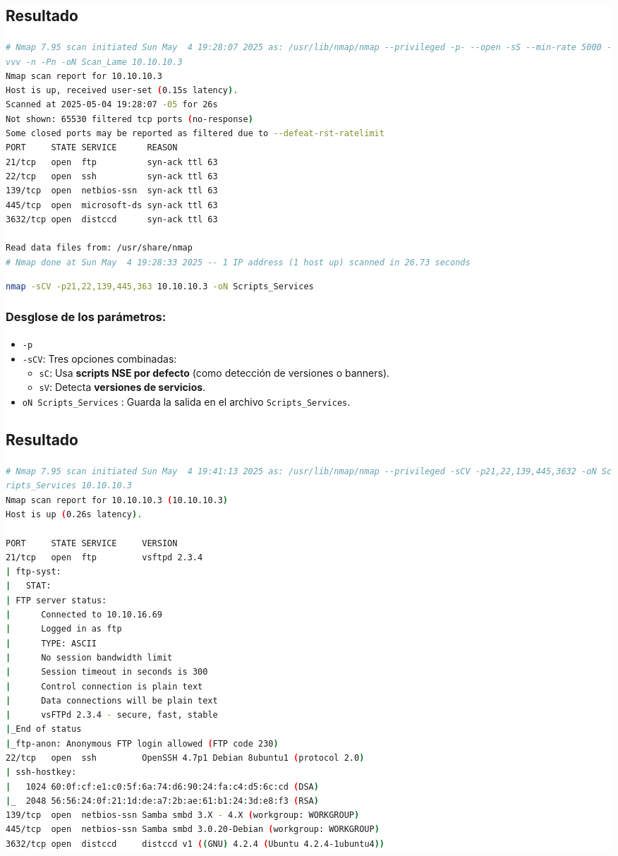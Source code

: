 ## Resultado

```bash
# Nmap 7.95 scan initiated Sun May  4 19:28:07 2025 as: /usr/lib/nmap/nmap --privileged -p- --open -sS --min-rate 5000 -vvv -n -Pn -oN Scan_Lame 10.10.10.3
Nmap scan report for 10.10.10.3
Host is up, received user-set (0.15s latency).
Scanned at 2025-05-04 19:28:07 -05 for 26s
Not shown: 65530 filtered tcp ports (no-response)
Some closed ports may be reported as filtered due to --defeat-rst-ratelimit
PORT     STATE SERVICE      REASON
21/tcp   open  ftp          syn-ack ttl 63
22/tcp   open  ssh          syn-ack ttl 63
139/tcp  open  netbios-ssn  syn-ack ttl 63
445/tcp  open  microsoft-ds syn-ack ttl 63
3632/tcp open  distccd      syn-ack ttl 63

Read data files from: /usr/share/nmap
# Nmap done at Sun May  4 19:28:33 2025 -- 1 IP address (1 host up) scanned in 26.73 seconds

```

```bash
nmap -sCV -p21,22,139,445,363 10.10.10.3 -oN Scripts_Services
```

### Desglose de los parámetros:

- `-p`
- `-sCV`: Tres opciones combinadas:
    - `sC`: Usa **scripts NSE por defecto** (como detección de versiones o banners).
    - `sV`: Detecta **versiones de servicios**.
- `oN Scripts_Services` : Guarda la salida en el archivo `Scripts_Services`.

## Resultado

```bash
# Nmap 7.95 scan initiated Sun May  4 19:41:13 2025 as: /usr/lib/nmap/nmap --privileged -sCV -p21,22,139,445,3632 -oN Scripts_Services 10.10.10.3
Nmap scan report for 10.10.10.3 (10.10.10.3)
Host is up (0.26s latency).

PORT     STATE SERVICE     VERSION
21/tcp   open  ftp         vsftpd 2.3.4
| ftp-syst: 
|   STAT: 
| FTP server status:
|      Connected to 10.10.16.69
|      Logged in as ftp
|      TYPE: ASCII
|      No session bandwidth limit
|      Session timeout in seconds is 300
|      Control connection is plain text
|      Data connections will be plain text
|      vsFTPd 2.3.4 - secure, fast, stable
|_End of status
|_ftp-anon: Anonymous FTP login allowed (FTP code 230)
22/tcp   open  ssh         OpenSSH 4.7p1 Debian 8ubuntu1 (protocol 2.0)
| ssh-hostkey: 
|   1024 60:0f:cf:e1:c0:5f:6a:74:d6:90:24:fa:c4:d5:6c:cd (DSA)
|_  2048 56:56:24:0f:21:1d:de:a7:2b:ae:61:b1:24:3d:e8:f3 (RSA)
139/tcp  open  netbios-ssn Samba smbd 3.X - 4.X (workgroup: WORKGROUP)
445/tcp  open  netbios-ssn Samba smbd 3.0.20-Debian (workgroup: WORKGROUP)
3632/tcp open  distccd     distccd v1 ((GNU) 4.2.4 (Ubuntu 4.2.4-1ubuntu4))
```